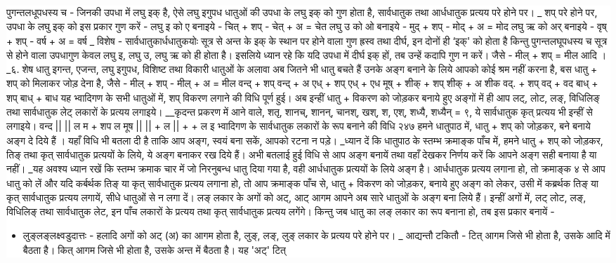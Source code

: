 पुगन्तलधूपधस्य च - जिनकी उपधा में लघु इक् है, ऐसे लघु इगुपध धातुओं की उपधा के लघु इक् को गुण होता है, सार्वधातुक तथा आर्धधातुक प्रत्यय परे होने पर। _ शप् परे होने पर, उपधा के लघु इक् को इस प्रकार गुण करें - लघु इ को ए बनाइये - चित् + शप् - चेत् + अ = चेत लघु उ को ओ बनाइये - मुद् + शप् - मोद् + अ = मोद लघु ऋ को अर् बनाइये - वृष् + शप् - वर्ष + अ = वर्ष
_ विशेष - सार्वधातुकार्धधातुकयोः सूत्र से अन्त के इक् के स्थान पर होने वाला गुण ह्रस्व तथा दीर्घ, इन दोनों ही ‘इक्' को होता है किन्तु पुगन्तलघूपधस्य च सूत्र से होने वाला उपधागुण केवल लघु इ, लघु उ, लघु ऋ को ही होता है।
इसलिये ध्यान रहे कि यदि उपधा में दीर्घ इक् हों, तब उन्हें कदापि गुण न करें। जैसे - मील् + शप् = मील आदि ।
_६. शेष धातु इगन्त, एजन्त, लघु इगुपध, विशिष्ट तथा विकारी धातुओं के अलावा अब जितने भी धातु बचते हैं उनके अङ्ग बनाने के लिये आपको कोई श्रम नहीं करना है, बस धातु + शप् को मिलाकर जोड़ देना है, जैसे - मील् + शप् - मील् + अ = मील वन्द् + शप्
वन्द् + अ एध् + शप् एध् +
एध मूष् + शीक् + शप् शीक् + अ
शीक
वद्. + शप्
वद् +
वद
बाध् + शप्
बाध् +
बाध यह भ्वादिगण के सभी धातुओं में, शप् विकरण लगाने की विधि पूर्ण हुई। अब इन्हीं धातु + विकरण को जोड़कर बनाये हुए अङ्गों में ही आप लट्, लोट, लङ्, विधिलिङ् तथा सार्वधातुक लेट् लकारों के प्रत्यय लगाइये।
__कृदन्त प्रकरण में आने वाले, शतृ, शानच्, शानन्, चानश्, खश्, श, एश्, शध्यै, शध्यैन् = ९, ये सार्वधातुक कृत् प्रत्यय भी इन्हीं से लगाइये।
वन्द
|| ||
ल
म
+
शप
ल
मूष
|| ||
+
ल
||
+
+
ल
इ
भ्वादिगण के सार्वधातुक लकारों के रूप बनाने की विधि
२४७
हमने धातुपाठ में, धातु + शप् को जोड़कर, बने बनाये अङ्ग दे दिये हैं । यहाँ विधि भी बतला दी है ताकि आप अङ्ग, स्वयं बना सकें, आपको रटना
न पड़े।
_ध्यान दें कि धातुपाठ के स्तम्भ क्रमाङ्क पाँच में, हमने धातु + शप् को जोड़कर, तिङ् तथा कृत् सार्वधातुक प्रत्ययों के लिये, ये अङ्ग बनाकर रख दिये हैं। अभी बतलाई हुई विधि से आप अङ्ग बनायें तथा वहाँ देखकर निर्णय
करें कि आपने अङ्ग सही बनाया है या नहीं।
_यह अवश्य ध्यान रखें कि स्तम्भ क्रमाक चार में जो निरनुबन्ध धातु दिया गया है, वही आर्धधातुक प्रत्ययों के लिये अङ्ग है। आर्धधातुक प्रत्यय लगाना हो, तो क्रमाङ्क ४ से आप धातु को लें और यदि कर्बर्थक तिङ् या कृत् सार्वधातुक प्रत्यय लगाना हो, तो आप क्रमाङ्क पाँच से, धातु + विकरण को जोड़कर, बनाये हुए अङ्ग को लेकर, उसी में कब्रर्थक तिङ् या कृत् सार्वधातुक प्रत्यय लगायें, सीधे धातुओं से न लगा दें।
लङ् लकार के अगों को अट्, आट् आगम
आपने अब सारे धातुओं के अङ्ग बना लिये हैं। इन्हीं अगों में, लट् लोट, लङ्, विधिलिङ् तथा सार्वधातुक लेट, इन पाँच लकारों के प्रत्यय तथा कृत् सार्वधातुक प्रत्यय लगेंगे। किन्तु जब धातु का लङ् लकार का रूप बनाना हो, तब इस प्रकार बनायें -
- लुङ्लङ्लक्ष्वडुदात्तः - हलादि अगों को अट् (अ) का आगम होता है, लुङ्, लङ्, लुङ् लकार के प्रत्यय परे होने पर।
_ आद्यन्तौ टकितौ - टित् आगम जिसे भी होता है, उसके आदि में बैठता है। कित् आगम जिसे भी होता है, उसके अन्त में बैठता है। यह 'अट्' टित्